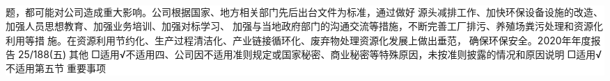 题，都可能对公司造成重大影响。公司根据国家、地方相关部门先后出台文件为标准，通过做好
源头减排工作、加快环保设备设施的改造、加强人员思想教育、加强业务培训、加强对标学习、
加强与当地政府部门的沟通交流等措施，不断完善工厂排污、养殖场粪污处理和资源化利用等措
施。在资源利用节约化、生产过程清洁化、产业链接循环化、废弃物处理资源化发展上做出垂范，
确保环保安全。2020年年度报告
25/188(五)
其他
□适用√不适用四、公司因不适用准则规定或国家秘密、商业秘密等特殊原因，未按准则披露的情况和原因说明
□适用√不适用第五节
重要事项